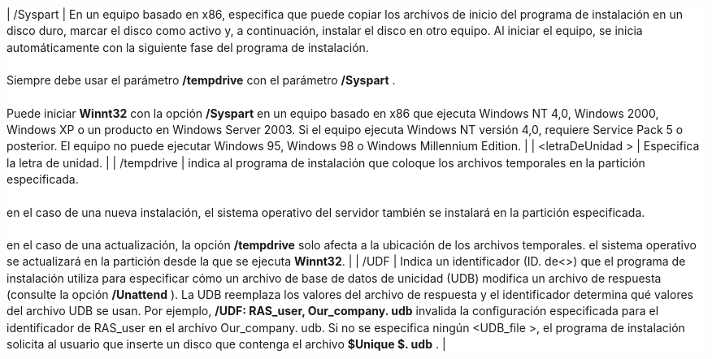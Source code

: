 |     /Syspart      |                                                                                                                                                                                                                                      En un equipo basado en x86, especifica que puede copiar los archivos de inicio del programa de instalación en un disco duro, marcar el disco como activo y, a continuación, instalar el disco en otro equipo. Al iniciar el equipo, se inicia automáticamente con la siguiente fase del programa de instalación.<br /><br />Siempre debe usar el parámetro **/tempdrive** con el parámetro **/Syspart** .<br /><br />Puede iniciar **Winnt32** con la opción **/Syspart** en un equipo basado en x86 que ejecuta Windows NT 4,0, Windows 2000, Windows XP o un producto en Windows Server 2003. Si el equipo ejecuta Windows NT versión 4,0, requiere Service Pack 5 o posterior. El equipo no puede ejecutar Windows 95, Windows 98 o Windows Millennium Edition.                                                                                                                                                                                                                                       |
|  \<letraDeUnidad >   |                                                                                                                                                                                                                                                                                                                                                                                                                                                                                                                                                                                   Especifica la letra de unidad.                                                                                                                                                                                                                                                                                                                                                                                                                                                                                                                                                                                   |
|    /tempdrive     |                                                                                                                                                                                                                                                                                                                                                                                                         indica al programa de instalación que coloque los archivos temporales en la partición especificada.<br /><br />en el caso de una nueva instalación, el sistema operativo del servidor también se instalará en la partición especificada.<br /><br />en el caso de una actualización, la opción **/tempdrive** solo afecta a la ubicación de los archivos temporales. el sistema operativo se actualizará en la partición desde la que se ejecuta **Winnt32**.                                                                                                                                                                                                                                                                                                                                                                                                         |
|       /UDF        |                                                                                                                                                                                                                                                                                                                                Indica un identificador (ID. de\<>) que el programa de instalación utiliza para especificar cómo un archivo de base de datos de unicidad (UDB) modifica un archivo de respuesta (consulte la opción **/Unattend** ).  La UDB reemplaza los valores del archivo de respuesta y el identificador determina qué valores del archivo UDB se usan. Por ejemplo, **/UDF: RAS_user, Our_company. udb** invalida la configuración especificada para el identificador de RAS_user en el archivo Our_company. udb. Si no se especifica ningún \<UDB_file >, el programa de instalación solicita al usuario que inserte un disco que contenga el archivo **$Unique $. udb** .                                                                                                                                                                                                                                                                                                                                |